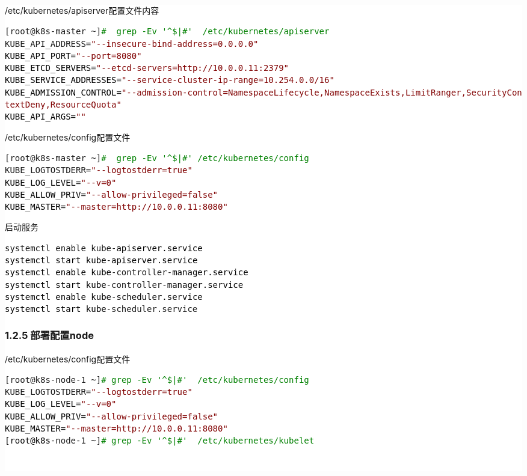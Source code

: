 /etc/kubernetes/apiserver<span style="font-family: '微软雅黑',sans-serif;">配置文件内容</span>

<div class="cnblogs_code">
  <pre>[root@k8s-master ~]<span style="color: #008000;">#</span><span style="color: #008000;">  grep -Ev '^$|#'  /etc/kubernetes/apiserver</span>
KUBE_API_ADDRESS=<span style="color: #800000;">"</span><span style="color: #800000;">--insecure-bind-address=0.0.0.0</span><span style="color: #800000;">"</span><span style="color: #000000;">
KUBE_API_PORT</span>=<span style="color: #800000;">"</span><span style="color: #800000;">--port=8080</span><span style="color: #800000;">"</span><span style="color: #000000;">
KUBE_ETCD_SERVERS</span>=<span style="color: #800000;">"</span><span style="color: #800000;">--etcd-servers=http://10.0.0.11:2379</span><span style="color: #800000;">"</span><span style="color: #000000;">
KUBE_SERVICE_ADDRESSES</span>=<span style="color: #800000;">"</span><span style="color: #800000;">--service-cluster-ip-range=10.254.0.0/16</span><span style="color: #800000;">"</span><span style="color: #000000;">
KUBE_ADMISSION_CONTROL</span>=<span style="color: #800000;">"</span><span style="color: #800000;">--admission-control=NamespaceLifecycle,NamespaceExists,LimitRanger,SecurityContextDeny,ResourceQuota</span><span style="color: #800000;">"</span><span style="color: #000000;">
KUBE_API_ARGS</span>=<span style="color: #800000;">""</span></pre>
</div>

/etc/kubernetes/config<span style="font-family: '微软雅黑',sans-serif;">配置文件</span>

<div class="cnblogs_code">
  <pre>[root@k8s-master ~]<span style="color: #008000;">#</span><span style="color: #008000;">  grep -Ev '^$|#' /etc/kubernetes/config</span>
KUBE_LOGTOSTDERR=<span style="color: #800000;">"</span><span style="color: #800000;">--logtostderr=true</span><span style="color: #800000;">"</span><span style="color: #000000;">
KUBE_LOG_LEVEL</span>=<span style="color: #800000;">"</span><span style="color: #800000;">--v=0</span><span style="color: #800000;">"</span><span style="color: #000000;">
KUBE_ALLOW_PRIV</span>=<span style="color: #800000;">"</span><span style="color: #800000;">--allow-privileged=false</span><span style="color: #800000;">"</span><span style="color: #000000;">
KUBE_MASTER</span>=<span style="color: #800000;">"</span><span style="color: #800000;">--master=http://10.0.0.11:8080</span><span style="color: #800000;">"</span></pre>
</div>

<span style="font-family: '微软雅黑',sans-serif;">启动服务</span>

<div class="cnblogs_code">
  <pre>systemctl enable kube-<span style="color: #000000;">apiserver.service
systemctl start kube</span>-<span style="color: #000000;">apiserver.service
systemctl enable kube</span>-controller-<span style="color: #000000;">manager.service
systemctl start kube</span>-controller-<span style="color: #000000;">manager.service
systemctl enable kube</span>-<span style="color: #000000;">scheduler.service
systemctl start kube</span>-scheduler.service</pre>
</div>

### <span id="125_node">1.2.5 <span style="font-family: '微软雅黑',sans-serif;">部署配置</span>node</span>

/etc/kubernetes/config<span style="font-family: '微软雅黑',sans-serif;">配置文件</span>

<div class="cnblogs_code">
  <pre>[root@k8s-node-1 ~]<span style="color: #008000;">#</span><span style="color: #008000;"> grep -Ev '^$|#'  /etc/kubernetes/config</span>
KUBE_LOGTOSTDERR=<span style="color: #800000;">"</span><span style="color: #800000;">--logtostderr=true</span><span style="color: #800000;">"</span><span style="color: #000000;">
KUBE_LOG_LEVEL</span>=<span style="color: #800000;">"</span><span style="color: #800000;">--v=0</span><span style="color: #800000;">"</span><span style="color: #000000;">
KUBE_ALLOW_PRIV</span>=<span style="color: #800000;">"</span><span style="color: #800000;">--allow-privileged=false</span><span style="color: #800000;">"</span><span style="color: #000000;">
KUBE_MASTER</span>=<span style="color: #800000;">"</span><span style="color: #800000;">--master=http://10.0.0.11:8080</span><span style="color: #800000;">"</span><span style="color: #000000;">
[root@k8s</span>-node-1 ~]<span style="color: #008000;">#</span><span style="color: #008000;"> grep -Ev '^$|#'  /etc/kubernetes/kubelet</span>